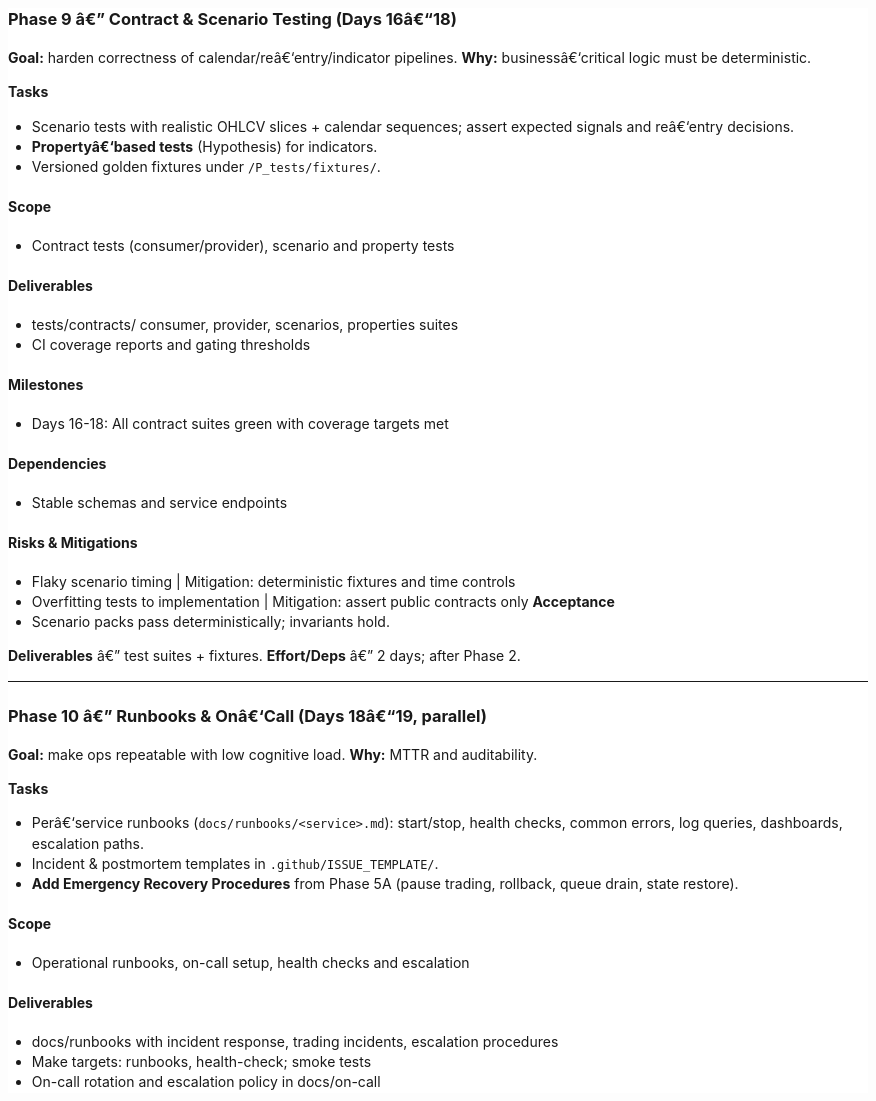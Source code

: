 
### Phase 9 â€” Contract & Scenario Testing (Days 16â€“18)

**Goal:** harden correctness of calendar/reâ€‘entry/indicator pipelines.
**Why:** businessâ€‘critical logic must be deterministic.

**Tasks**
- Scenario tests with realistic OHLCV slices + calendar sequences; assert expected signals and reâ€‘entry decisions.
- **Propertyâ€‘based tests** (Hypothesis) for indicators.
- Versioned golden fixtures under `/P_tests/fixtures/`.


#### Scope
- Contract tests (consumer/provider), scenario and property tests

#### Deliverables
- tests/contracts/ consumer, provider, scenarios, properties suites
- CI coverage reports and gating thresholds

#### Milestones
- Days 16-18: All contract suites green with coverage targets met

#### Dependencies
- Stable schemas and service endpoints

#### Risks & Mitigations
- Flaky scenario timing | Mitigation: deterministic fixtures and time controls
- Overfitting tests to implementation | Mitigation: assert public contracts only
**Acceptance**
- Scenario packs pass deterministically; invariants hold.

**Deliverables** â€” test suites + fixtures.
**Effort/Deps** â€” 2 days; after Phase 2.

---

### Phase 10 â€” Runbooks & Onâ€‘Call (Days 18â€“19, parallel)

**Goal:** make ops repeatable with low cognitive load.
**Why:** MTTR and auditability.

**Tasks**
- Perâ€‘service runbooks (`docs/runbooks/<service>.md`): start/stop, health checks, common errors, log queries, dashboards, escalation paths.
- Incident & postmortem templates in `.github/ISSUE_TEMPLATE/`.
- **Add Emergency Recovery Procedures** from Phase 5A (pause trading, rollback, queue drain, state restore).


#### Scope
- Operational runbooks, on-call setup, health checks and escalation

#### Deliverables
- docs/runbooks with incident response, trading incidents, escalation procedures
- Make targets: runbooks, health-check; smoke tests
- On-call rotation and escalation policy in docs/on-call
